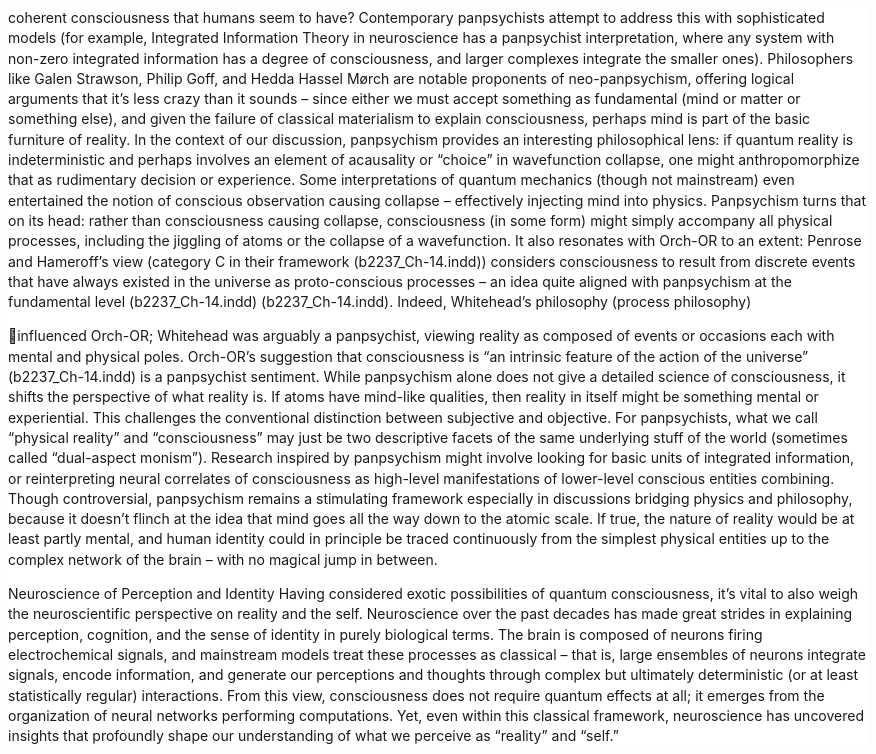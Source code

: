 coherent consciousness that humans seem to have? Contemporary panpsychists attempt to
address this with sophisticated models (for example, Integrated Information Theory in
neuroscience has a panpsychist interpretation, where any system with non-zero integrated
information has a degree of consciousness, and larger complexes integrate the smaller ones).
Philosophers like Galen Strawson, Philip Goff, and Hedda Hassel Mørch are notable proponents
of neo-panpsychism, offering logical arguments that it’s less crazy than it sounds – since either
we must accept something as fundamental (mind or matter or something else), and given the
failure of classical materialism to explain consciousness, perhaps mind is part of the basic
furniture of reality.
In the context of our discussion, panpsychism provides an interesting philosophical lens: if
quantum reality is indeterministic and perhaps involves an element of acausality or “choice” in
wavefunction collapse, one might anthropomorphize that as rudimentary decision or experience.
Some interpretations of quantum mechanics (though not mainstream) even entertained the
notion of conscious observation causing collapse – effectively injecting mind into physics.
Panpsychism turns that on its head: rather than consciousness causing collapse,
consciousness (in some form) might simply accompany all physical processes, including the
jiggling of atoms or the collapse of a wavefunction. It also resonates with Orch-OR to an extent:
Penrose and Hameroff’s view (category C in their framework (b2237_Ch-14.indd)) considers
consciousness to result from discrete events that have always existed in the universe as
proto-conscious processes – an idea quite aligned with panpsychism at the fundamental level
(b2237_Ch-14.indd) (b2237_Ch-14.indd). Indeed, Whitehead’s philosophy (process philosophy)

influenced Orch-OR; Whitehead was arguably a panpsychist, viewing reality as composed of
events or occasions each with mental and physical poles. Orch-OR’s suggestion that
consciousness is “an intrinsic feature of the action of the universe” (b2237_Ch-14.indd) is a
panpsychist sentiment.
While panpsychism alone does not give a detailed science of consciousness, it shifts the
perspective of what reality is. If atoms have mind-like qualities, then reality in itself might be
something mental or experiential. This challenges the conventional distinction between
subjective and objective. For panpsychists, what we call “physical reality” and “consciousness”
may just be two descriptive facets of the same underlying stuff of the world (sometimes called
“dual-aspect monism”). Research inspired by panpsychism might involve looking for basic units
of integrated information, or reinterpreting neural correlates of consciousness as high-level
manifestations of lower-level conscious entities combining. Though controversial, panpsychism
remains a stimulating framework especially in discussions bridging physics and philosophy,
because it doesn’t flinch at the idea that mind goes all the way down to the atomic scale. If true,
the nature of reality would be at least partly mental, and human identity could in principle be
traced continuously from the simplest physical entities up to the complex network of the brain –
with no magical jump in between.

Neuroscience of Perception and Identity
Having considered exotic possibilities of quantum consciousness, it’s vital to also weigh the
neuroscientific perspective on reality and the self. Neuroscience over the past decades has
made great strides in explaining perception, cognition, and the sense of identity in purely
biological terms. The brain is composed of neurons firing electrochemical signals, and
mainstream models treat these processes as classical – that is, large ensembles of neurons
integrate signals, encode information, and generate our perceptions and thoughts through
complex but ultimately deterministic (or at least statistically regular) interactions. From this view,
consciousness does not require quantum effects at all; it emerges from the organization of
neural networks performing computations. Yet, even within this classical framework,
neuroscience has uncovered insights that profoundly shape our understanding of what we
perceive as “reality” and “self.”
